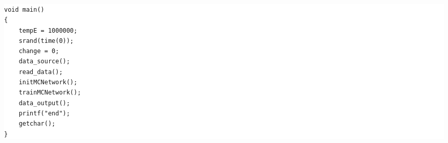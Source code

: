 ```1c
void main()
{
    tempE = 1000000;
    srand(time(0));
    change = 0;
    data_source();
    read_data();
    initMCNetwork();
    trainMCNetwork();
    data_output();
    printf("end");
    getchar();
}

```

